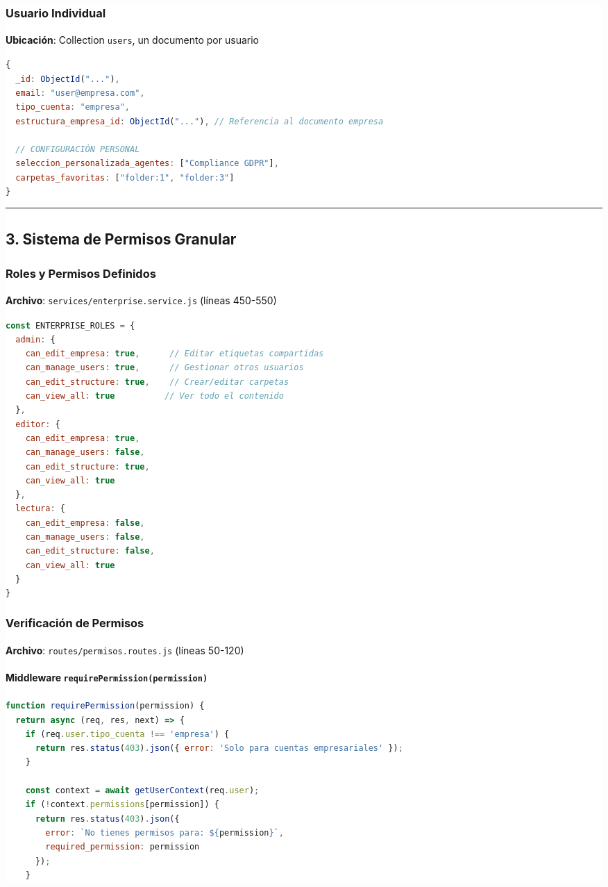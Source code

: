 ### Usuario Individual
**Ubicación**: Collection `users`, un documento por usuario

```javascript
{
  _id: ObjectId("..."),
  email: "user@empresa.com",
  tipo_cuenta: "empresa",
  estructura_empresa_id: ObjectId("..."), // Referencia al documento empresa
  
  // CONFIGURACIÓN PERSONAL
  seleccion_personalizada_agentes: ["Compliance GDPR"],
  carpetas_favoritas: ["folder:1", "folder:3"]
}
```

---

## 3. Sistema de Permisos Granular

### Roles y Permisos Definidos
**Archivo**: `services/enterprise.service.js` (líneas 450-550)

```javascript
const ENTERPRISE_ROLES = {
  admin: {
    can_edit_empresa: true,      // Editar etiquetas compartidas
    can_manage_users: true,      // Gestionar otros usuarios  
    can_edit_structure: true,    // Crear/editar carpetas
    can_view_all: true          // Ver todo el contenido
  },
  editor: {
    can_edit_empresa: true,
    can_manage_users: false,
    can_edit_structure: true,
    can_view_all: true
  },
  lectura: {
    can_edit_empresa: false,
    can_manage_users: false,
    can_edit_structure: false,
    can_view_all: true
  }
}
```

### Verificación de Permisos
**Archivo**: `routes/permisos.routes.js` (líneas 50-120)

#### Middleware `requirePermission(permission)`
```javascript
function requirePermission(permission) {
  return async (req, res, next) => {
    if (req.user.tipo_cuenta !== 'empresa') {
      return res.status(403).json({ error: 'Solo para cuentas empresariales' });
    }

    const context = await getUserContext(req.user);
    if (!context.permissions[permission]) {
      return res.status(403).json({ 
        error: `No tienes permisos para: ${permission}`,
        required_permission: permission
      });
    }
```
